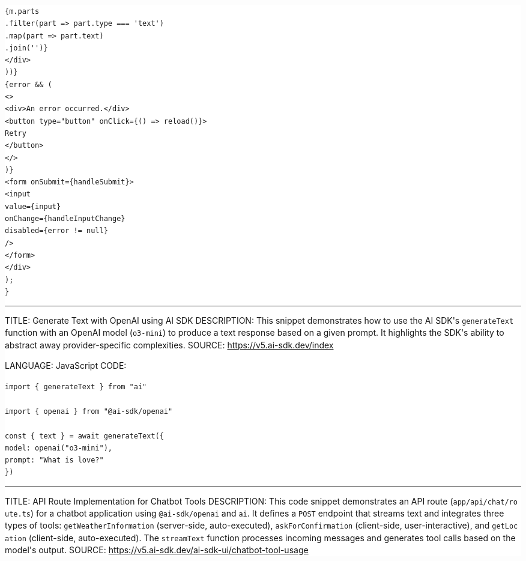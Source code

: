 ```
{m.parts
.filter(part => part.type === 'text')
.map(part => part.text)
.join('')}
</div>
))}
{error && (
<>
<div>An error occurred.</div>
<button type="button" onClick={() => reload()}>
Retry
</button>
</>
)}
<form onSubmit={handleSubmit}>
<input
value={input}
onChange={handleInputChange}
disabled={error != null}
/>
</form>
</div>
);
}
```

----------------------------------------

TITLE: Generate Text with OpenAI using AI SDK
DESCRIPTION: This snippet demonstrates how to use the AI SDK's `generateText` function with an OpenAI model (`o3-mini`) to produce a text response based on a given prompt. It highlights the SDK's ability to abstract away provider-specific complexities.
SOURCE: https://v5.ai-sdk.dev/index

LANGUAGE: JavaScript
CODE:
```
import { generateText } from "ai"

import { openai } from "@ai-sdk/openai"

const { text } = await generateText({
model: openai("o3-mini"),
prompt: "What is love?"
})
```

----------------------------------------

TITLE: API Route Implementation for Chatbot Tools
DESCRIPTION: This code snippet demonstrates an API route (`app/api/chat/route.ts`) for a chatbot application using `@ai-sdk/openai` and `ai`. It defines a `POST` endpoint that streams text and integrates three types of tools: `getWeatherInformation` (server-side, auto-executed), `askForConfirmation` (client-side, user-interactive), and `getLocation` (client-side, auto-executed). The `streamText` function processes incoming messages and generates tool calls based on the model's output.
SOURCE: https://v5.ai-sdk.dev/ai-sdk-ui/chatbot-tool-usage
